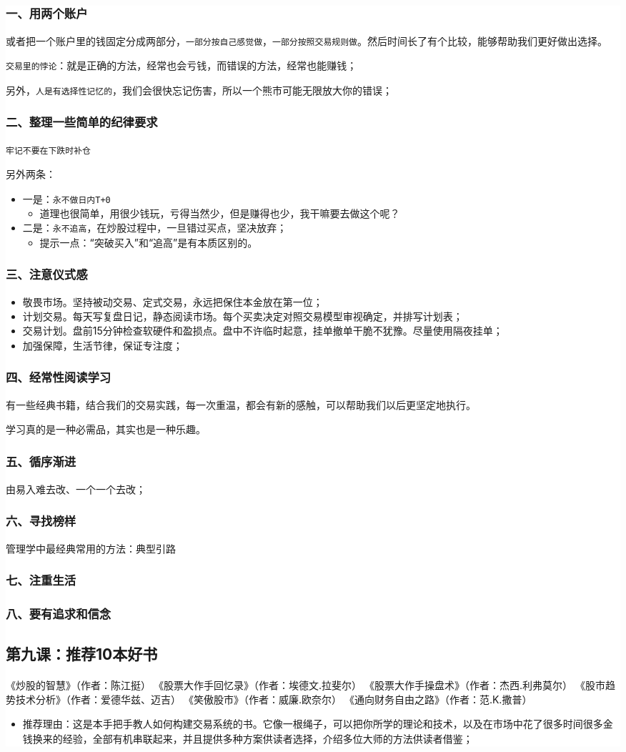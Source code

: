 ### 一、用两个账户

或者把一个账户里的钱固定分成两部分，`一部分按自己感觉做`，`一部分按照交易规则做`。然后时间长了有个比较，能够帮助我们更好做出选择。

`交易里的悖论`：就是正确的方法，经常也会亏钱，而错误的方法，经常也能赚钱；

另外，`人是有选择性记忆的`，我们会很快忘记伤害，所以一个熊市可能无限放大你的错误；



### 二、整理一些简单的纪律要求

`牢记不要在下跌时补仓`

另外两条：
* 一是：`永不做日内T+0`
   * 道理也很简单，用很少钱玩，亏得当然少，但是赚得也少，我干嘛要去做这个呢？
* 二是：`永不追高`，在炒股过程中，一旦错过买点，坚决放弃；
   * 提示一点：“突破买入”和“追高”是有本质区别的。



### 三、注意仪式感
* 敬畏市场。坚持被动交易、定式交易，永远把保住本金放在第一位；
* 计划交易。每天写复盘日记，静态阅读市场。每个买卖决定对照交易模型审视确定，并排写计划表；
* 交易计划。盘前15分钟检查软硬件和盈损点。盘中不许临时起意，挂单撤单干脆不犹豫。尽量使用隔夜挂单；
* 加强保障，生活节律，保证专注度；



### 四、经常性阅读学习
有一些经典书籍，结合我们的交易实践，每一次重温，都会有新的感触，可以帮助我们以后更坚定地执行。

学习真的是一种必需品，其实也是一种乐趣。



### 五、循序渐进
由易入难去改、一个一个去改；



### 六、寻找榜样
管理学中最经典常用的方法：典型引路



### 七、注重生活



### 八、要有追求和信念



## 第九课：推荐10本好书
《炒股的智慧》（作者：陈江挺）
《股票大作手回忆录》（作者：埃德文.拉斐尔）
《股票大作手操盘术》（作者：杰西.利弗莫尔）
《股市趋势技术分析》（作者：爱德华兹、迈吉）
《笑傲股市》（作者：威廉.欧奈尔）
《通向财务自由之路》（作者：范.K.撒普）
* 推荐理由：这是本手把手教人如何构建交易系统的书。它像一根绳子，可以把你所学的理论和技术，以及在市场中花了很多时间很多金钱换来的经验，全部有机串联起来，并且提供多种方案供读者选择，介绍多位大师的方法供读者借鉴；
